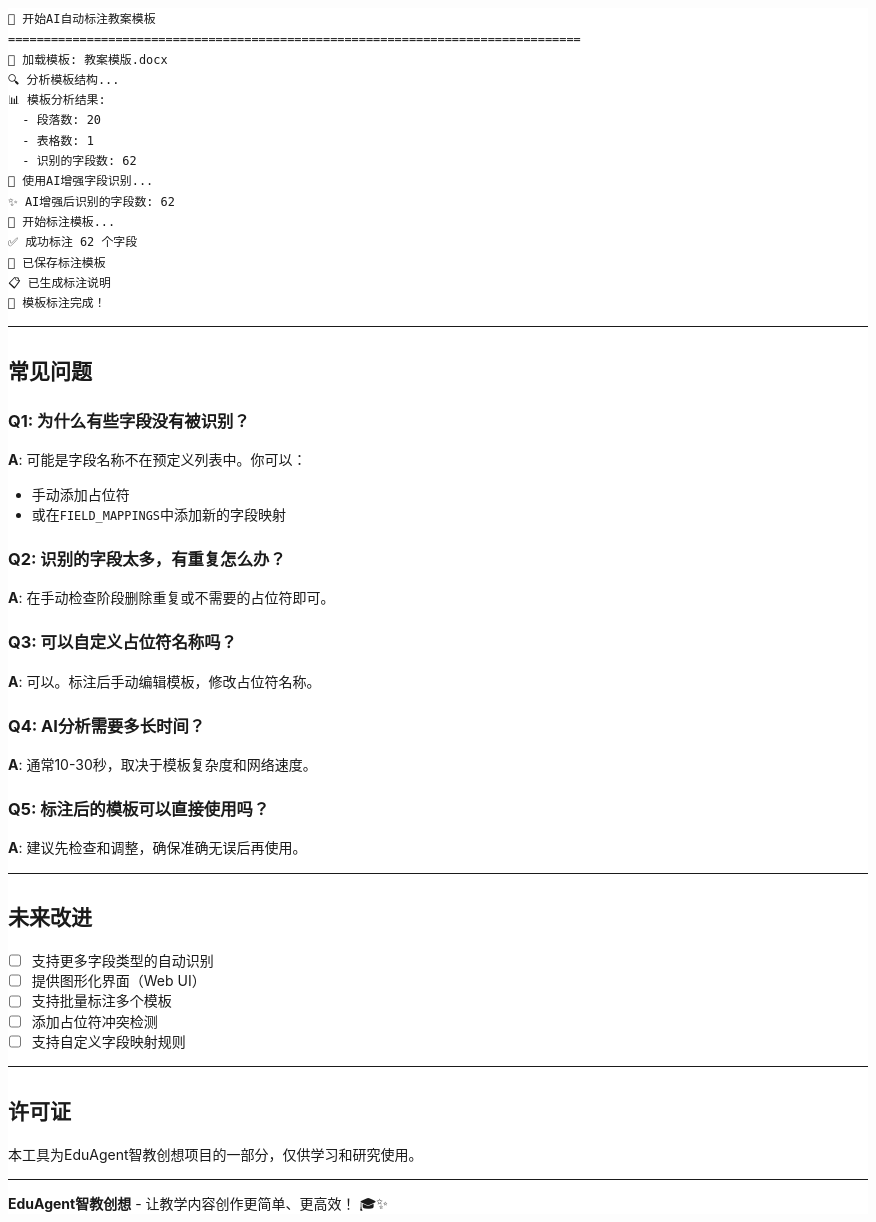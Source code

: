 ```
🤖 开始AI自动标注教案模板
================================================================================
📄 加载模板: 教案模版.docx
🔍 分析模板结构...
📊 模板分析结果:
  - 段落数: 20
  - 表格数: 1
  - 识别的字段数: 62
🤖 使用AI增强字段识别...
✨ AI增强后识别的字段数: 62
📝 开始标注模板...
✅ 成功标注 62 个字段
💾 已保存标注模板
📋 已生成标注说明
🎉 模板标注完成！
```

---

## 常见问题

### Q1: 为什么有些字段没有被识别？
**A**: 可能是字段名称不在预定义列表中。你可以：
- 手动添加占位符
- 或在`FIELD_MAPPINGS`中添加新的字段映射

### Q2: 识别的字段太多，有重复怎么办？
**A**: 在手动检查阶段删除重复或不需要的占位符即可。

### Q3: 可以自定义占位符名称吗？
**A**: 可以。标注后手动编辑模板，修改占位符名称。

### Q4: AI分析需要多长时间？
**A**: 通常10-30秒，取决于模板复杂度和网络速度。

### Q5: 标注后的模板可以直接使用吗？
**A**: 建议先检查和调整，确保准确无误后再使用。

---

## 未来改进

- [ ] 支持更多字段类型的自动识别
- [ ] 提供图形化界面（Web UI）
- [ ] 支持批量标注多个模板
- [ ] 添加占位符冲突检测
- [ ] 支持自定义字段映射规则

---

## 许可证

本工具为EduAgent智教创想项目的一部分，仅供学习和研究使用。

---

**EduAgent智教创想** - 让教学内容创作更简单、更高效！ 🎓✨

